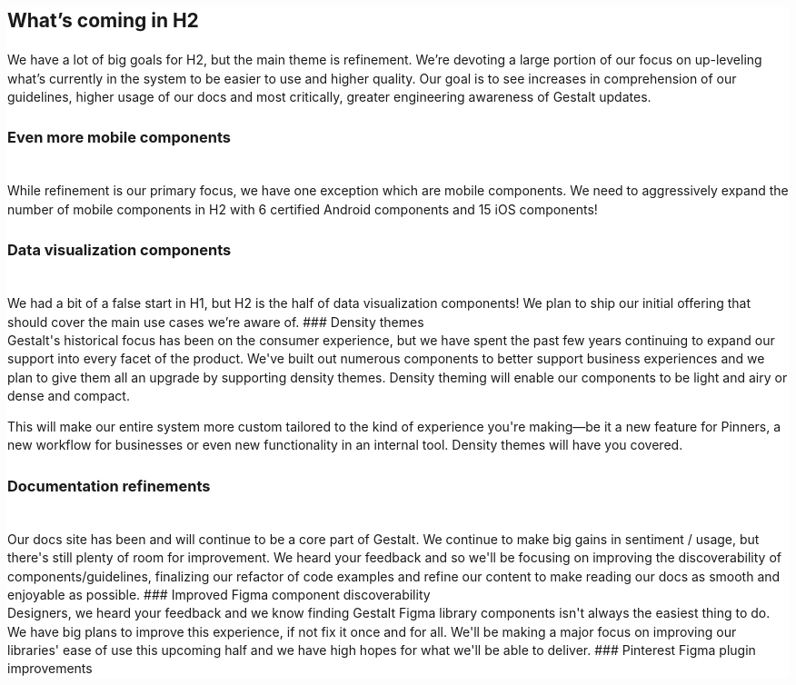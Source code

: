 ## What’s coming in H2 
We have a lot of big goals for H2, but the main theme is refinement. We’re devoting a large portion of our focus on up-leveling what’s currently in the system to be easier to use and higher quality. Our goal is to see increases in comprehension of our guidelines, higher usage of our docs and most critically, greater engineering awareness of Gestalt updates.

### Even more mobile components
<ImgHero width={1050} height={590} src="https://i.pinimg.com/originals/0e/f2/68/0ef268316ce06da1db9d53fbcb86846f.jpg" alt="An illustration of various mobile UI components." />
<br />
While refinement is our primary focus, we have one exception which are mobile components. We need to aggressively expand the number of mobile components in H2 with 6 certified Android components and 15 iOS components!

### Data visualization components
<ImgHero width={1050} height={590} src="https://i.pinimg.com/originals/a0/a8/3f/a0a83fd5dde78c5e3c1f40bdcde663f6.jpg" alt="An illustration of Gestalt's family of data visualization components." />
<br />
We had a bit of a false start in H1, but H2 is the half of data visualization components! We plan to ship our initial offering that should cover the main use cases we’re aware of. 
<TwoCol>
<Group>
### Density themes
<ImgHero width={525} height={350} src="https://i.pinimg.com/originals/2f/b8/f0/2fb8f0468bc6f74c50624a90bd18d52f.jpg" alt="An illustration of a component with different density themes applied." />
<br />
Gestalt's historical focus has been on the consumer experience, but we have spent the past few years continuing to expand our support into every facet of the product. We've built out numerous components to better support business experiences and we plan to give them all an upgrade by supporting density themes. Density theming will enable our components to be light and airy or dense and compact. 

This will make our entire system more custom tailored to the kind of experience you're making&mdash;be it a new feature for Pinners, a new workflow for businesses or even new functionality in an internal tool. Density themes will have you covered.
</Group>
<Group>
### Documentation refinements
<ImgHero width={525} height={350} src="https://i.pinimg.com/originals/f8/95/1e/f8951e4bd114ea64500a9079d8ef3dd1.jpg" alt="An illustration of a signpost." />
<br />
Our docs site has been and will continue to be a core part of Gestalt. We continue to make big gains in sentiment / usage, but there's still plenty of room for improvement. We heard your feedback and so we'll be focusing on improving the discoverability of components/guidelines, finalizing our refactor of code examples and refine our content to make reading our docs as smooth and enjoyable as possible.
</Group>
</TwoCol>
<TwoCol>
<Group>
### Improved Figma component discoverability
<ImgHero width={525} height={350} src="https://i.pinimg.com/originals/0c/64/66/0c64663d321165b530574b9fbb7ea7e5.jpg" alt="An illustration of a magnifying glass looking at a Figma component symbol." />
<br />
Designers, we heard your feedback and we know finding Gestalt Figma library components isn't always the easiest thing to do. We have big plans to improve this experience, if not fix it once and for all. We'll be making a major focus on improving our libraries' ease of use this upcoming half and we have high hopes for what we'll be able to deliver.
</Group>
<Group>
### Pinterest Figma plugin improvements 
<ImgHero width={525} height={350} src="https://i.pinimg.com/originals/1b/26/f4/1b26f4bddb0ae7d7d3b53a546399c233.jpg" alt="The logo of the Pinterest Design Figma plugin." />
